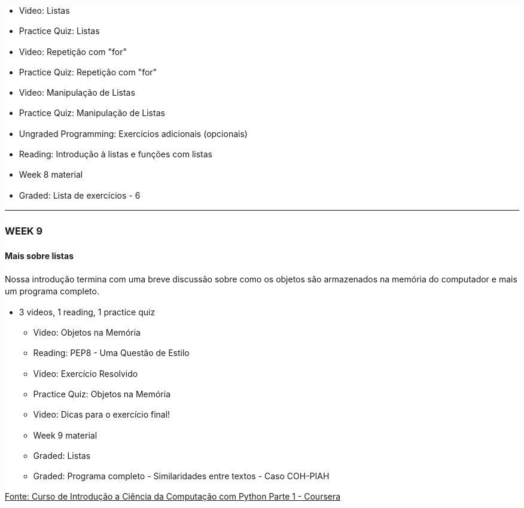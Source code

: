    * Video: Listas

   * Practice Quiz: Listas

   * Video: Repetição com "for"

   * Practice Quiz: Repetição com "for"

   * Video: Manipulação de Listas

   * Practice Quiz: Manipulação de Listas

   * Ungraded Programming: Exercícios adicionais (opcionais)

   * Reading: Introdução à listas e funções com listas

   * Week 8 material

   * Graded: Lista de exercícios - 6
   
---------

### WEEK 9

#### Mais sobre listas

Nossa introdução termina com uma breve discussão sobre como os objetos são armazenados na memória do computador e mais um programa completo.

* 3 videos, 1 reading, 1 practice quiz

   * Video: Objetos na Memória

   * Reading: PEP8 - Uma Questão de Estilo

   * Video: Exercício Resolvido

   * Practice Quiz: Objetos na Memória

   * Video: Dicas para o exercício final!

   * Week 9 material

   * Graded: Listas

   * Graded: Programa completo - Similaridades entre textos - Caso COH-PIAH

[Fonte: Curso de Introdução a Ciência da Computação com Python Parte 1 - Coursera](https://www.coursera.org/learn/ciencia-computacao-python-conceitos/)